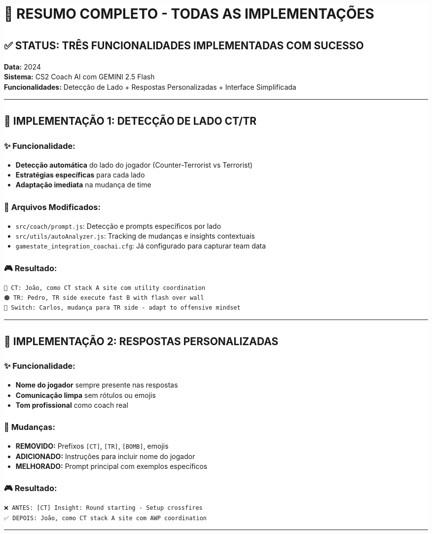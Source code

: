 # 🎯 RESUMO COMPLETO - TODAS AS IMPLEMENTAÇÕES

## ✅ STATUS: TRÊS FUNCIONALIDADES IMPLEMENTADAS COM SUCESSO

**Data:** 2024  
**Sistema:** CS2 Coach AI com GEMINI 2.5 Flash  
**Funcionalidades:** Detecção de Lado + Respostas Personalizadas + Interface Simplificada  

---

## 🚀 IMPLEMENTAÇÃO 1: DETECÇÃO DE LADO CT/TR

### ✨ **Funcionalidade:**
- **Detecção automática** do lado do jogador (Counter-Terrorist vs Terrorist)
- **Estratégias específicas** para cada lado  
- **Adaptação imediata** na mudança de time

### 🔧 **Arquivos Modificados:**
- `src/coach/prompt.js`: Detecção e prompts específicos por lado
- `src/utils/autoAnalyzer.js`: Tracking de mudanças e insights contextuais
- `gamestate_integration_coachai.cfg`: Já configurado para capturar team data

### 🎮 **Resultado:**
```
🔵 CT: João, como CT stack A site com utility coordination
🟠 TR: Pedro, TR side execute fast B with flash over wall
🔄 Switch: Carlos, mudança para TR side - adapt to offensive mindset
```

---

## 🎯 IMPLEMENTAÇÃO 2: RESPOSTAS PERSONALIZADAS

### ✨ **Funcionalidade:**
- **Nome do jogador** sempre presente nas respostas
- **Comunicação limpa** sem rótulos ou emojis
- **Tom profissional** como coach real

### 🔧 **Mudanças:**
- **REMOVIDO:** Prefixos `[CT]`, `[TR]`, `[BOMB]`, emojis
- **ADICIONADO:** Instruções para incluir nome do jogador
- **MELHORADO:** Prompt principal com exemplos específicos

### 🎮 **Resultado:**
```
❌ ANTES: [CT] Insight: Round starting - Setup crossfires
✅ DEPOIS: João, como CT stack A site com AWP coordination
```

---
